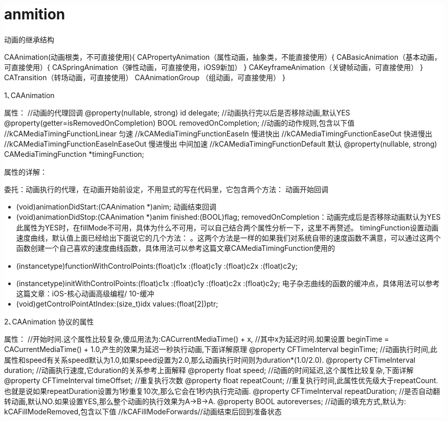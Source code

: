 # anmition
动画的继承结构

CAAnimation(动画根类，不可直接使用){
    CAPropertyAnimation（属性动画，抽象类，不能直接使用）{
        CABasicAnimation（基本动画，可直接使用）{
              CASpringAnimation（弹性动画，可直接使用，iOS9新加）
        }
        CAKeyframeAnimation（关键帧动画，可直接使用）
    }
    CATransition（转场动画，可直接使用）
    CAAnimationGroup （组动画，可直接使用）
}

1､CAAnimation 

属性：
//动画的代理回调
@property(nullable, strong) id delegate;
//动画执行完以后是否移除动画,默认YES
@property(getter=isRemovedOnCompletion) BOOL removedOnCompletion;
//动画的动作规则,包含以下值
//kCAMediaTimingFunctionLinear 匀速
//kCAMediaTimingFunctionEaseIn 慢进快出
//kCAMediaTimingFunctionEaseOut 快进慢出
//kCAMediaTimingFunctionEaseInEaseOut 慢进慢出 中间加速
//kCAMediaTimingFunctionDefault 默认
@property(nullable, strong) CAMediaTimingFunction *timingFunction;

属性的详解：

委托：动画执行的代理，在动画开始前设定，不用显式的写在代码里，它包含两个方法：
动画开始回调
- (void)animationDidStart:(CAAnimation *)anim;
动画结束回调
- (void)animationDidStop:(CAAnimation *)anim finished:(BOOL)flag;
removedOnCompletion：动画完成后是否移除动画默认为YES此属性为YES时，在fillMode不可用，具体为什么不可用，可以自己结合两个属性分析一下，这里不再赘述。
timingFunction设置动画速度曲线，默认值上面已经给出下面说它的几个方法：
。这两个方法是一样的如果我们对系统自带的速度函数不满意，可以通过这两个函数创建一个自己喜欢的速度曲线函数，具体用法可以参考这篇文章CAMediaTimingFunction使用的
+ (instancetype)functionWithControlPoints:(float)c1x :(float)c1y :(float)c2x :(float)c2y;
- (instancetype)initWithControlPoints:(float)c1x :(float)c1y :(float)c2x :(float)c2y;
电子杂志曲线的函数的缓冲点，具体用法可以参考这篇文章：iOS-核心动画高级编程/ 10-缓冲
- (void)getControlPointAtIndex:(size_t)idx values:(float[2])ptr;



2､CAAnimation <CAMediaTiming>协议的属性

属性：
//开始时间.这个属性比较复杂,傻瓜用法为:CACurrentMediaTime() + x,
//其中x为延迟时间.如果设置 beginTime = CACurrentMediaTime() + 1.0,产生的效果为延迟一秒执行动画,下面详解原理
@property CFTimeInterval beginTime;
//动画执行时间,此属性和speed有关系speed默认为1.0,如果speed设置为2.0,那么动画执行时间则为duration*(1.0/2.0).
@property CFTimeInterval duration;
//动画执行速度,它duration的关系参考上面解释
@property float speed;
//动画的时间延迟,这个属性比较复杂,下面详解
@property CFTimeInterval timeOffset;
//重复执行次数
@property float repeatCount;
//重复执行时间,此属性优先级大于repeatCount.也就是说如果repeatDuration设置为1秒重复10次,那么它会在1秒内执行完动画.
@property CFTimeInterval repeatDuration;
//是否自动翻转动画,默认NO.如果设置YES,那么整个动画的执行效果为A->B->A.
@property BOOL autoreverses;
//动画的填充方式,默认为: kCAFillModeRemoved,包含以下值
//kCAFillModeForwards//动画结束后回到准备状态